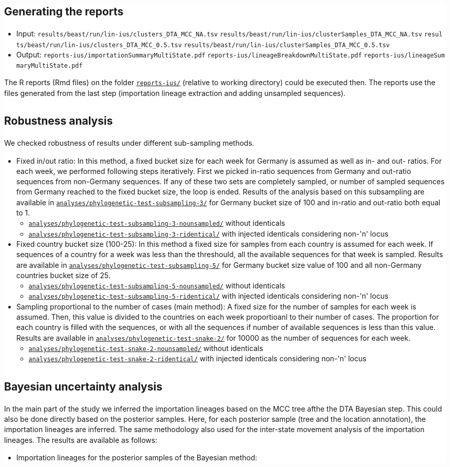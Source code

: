 
## Generating the reports
* Input: `results/beast/run/lin-ius/clusters_DTA_MCC_NA.tsv` `results/beast/run/lin-ius/clusterSamples_DTA_MCC_NA.tsv` `results/beast/run/lin-ius/clusters_DTA_MCC_0.5.tsv` `results/beast/run/lin-ius/clusterSamples_DTA_MCC_0.5.tsv`
* Output: `reports-ius/importationSummaryMultiState.pdf` `reports-ius/lineageBreakdownMultiState.pdf` `reports-ius/lineageSummaryMultiState.pdf`

The R reports (Rmd files) on the folder [`reports-ius/`](analyses/phylogenetic/reports-ius/) (relative to working directory) could be executed then. 
The reports use the files generated from the last step (importation lineage extraction and adding unsampled sequences).

## Robustness analysis
We checked robustness of results under different sub-sampling methods.
* Fixed in/out ratio: In this method, a fixed bucket size for each week for Germany is assumed as well as in- and out- ratios. For each week, we performed following steps iteratively. First we picked in-ratio sequences from Germany and out-ratio sequences from non-Germany sequences. If any of these two sets are completely sampled, or number of sampled sequences from Germany reached to the fixed bucket size, the loop is ended. Results of the analysis based on this subsampling are available in [`analyses/phylogenetic-test-subsampling-3/`](analyses/phylogenetic-test-subsampling-3/) for Germany bucket size of 100 and in-ratio and out-ratio both equal to 1. 
  * [`analyses/phylogenetic-test-subsampling-3-nounsampled/`](analyses/phylogenetic-test-subsampling-3-nounsampled/) without identicals
  * [`analyses/phylogenetic-test-subsampling-3-ridentical/`](analyses/phylogenetic-test-subsampling-3-ridentical/) with injected identicals considering non-'n' locus
* Fixed country bucket size (100-25): In this method a fixed size for samples from each country is assumed for each week. If sequences of a country for a week was less than the threshould, all the available sequences for that week is sampled. Results are available in [`analyses/phylogenetic-test-subsampling-5/`](analyses/phylogenetic-test-subsampling-5/) for Germany bucket size value of 100 and all non-Germany countries bucket size of 25. 
  * [`analyses/phylogenetic-test-subsampling-5-nounsampled/`](analyses/phylogenetic-test-subsampling-5-nounsampled/) without identicals
  * [`analyses/phylogenetic-test-subsampling-5-ridentical/`](analyses/phylogenetic-test-subsampling-5-ridentical/) with injected identicals considering non-'n' locus
* Sampling proportional to the number of cases (main method): A fixed size for the number of samples for each week is assumed. Then, this value is divided to the countries on each week proportioanl to their number of cases. The proportion for each country is filled with the sequences, or with all the sequences if number of available sequences is less than this value. Results are available in [`analyses/phylogenetic-test-snake-2/`](analyses/phylogenetic-test-snake-2/) for 10000 as the number of sequences for each week.
  * [`analyses/phylogenetic-test-snake-2-nounsampled/`](analyses/phylogenetic-test-snake-2-nounsampled/) without identicals
  * [`analyses/phylogenetic-test-snake-2-ridentical/`](analyses/phylogenetic-test-snake-2-ridentical/) with injected identicals considering non-'n' locus

## Bayesian uncertainty analysis

In the main part of the study we inferred the importation lineages based on the MCC tree afthe the DTA Bayesian step. This could also be done directly based on the posterior samples. Here, for each posterior sample (tree and the location annotation), the importation lineages are inferred. The same methodology also used for the inter-state movement analysis of the importation lineages. The results are available as follows:
* Importation lineages for the posterior samples of the Bayesian method:
